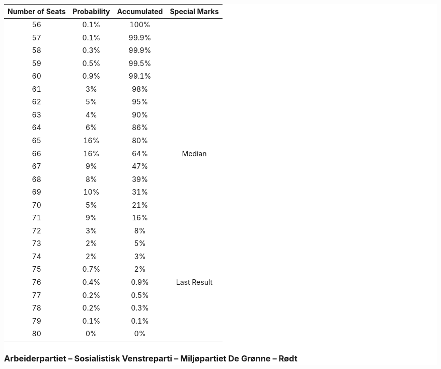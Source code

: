 | Number of Seats | Probability | Accumulated | Special Marks |
|:---------------:|:-----------:|:-----------:|:-------------:|
| 56 | 0.1% | 100% |  |
| 57 | 0.1% | 99.9% |  |
| 58 | 0.3% | 99.9% |  |
| 59 | 0.5% | 99.5% |  |
| 60 | 0.9% | 99.1% |  |
| 61 | 3% | 98% |  |
| 62 | 5% | 95% |  |
| 63 | 4% | 90% |  |
| 64 | 6% | 86% |  |
| 65 | 16% | 80% |  |
| 66 | 16% | 64% | Median |
| 67 | 9% | 47% |  |
| 68 | 8% | 39% |  |
| 69 | 10% | 31% |  |
| 70 | 5% | 21% |  |
| 71 | 9% | 16% |  |
| 72 | 3% | 8% |  |
| 73 | 2% | 5% |  |
| 74 | 2% | 3% |  |
| 75 | 0.7% | 2% |  |
| 76 | 0.4% | 0.9% | Last Result |
| 77 | 0.2% | 0.5% |  |
| 78 | 0.2% | 0.3% |  |
| 79 | 0.1% | 0.1% |  |
| 80 | 0% | 0% |  |

### Arbeiderpartiet – Sosialistisk Venstreparti – Miljøpartiet De Grønne – Rødt
